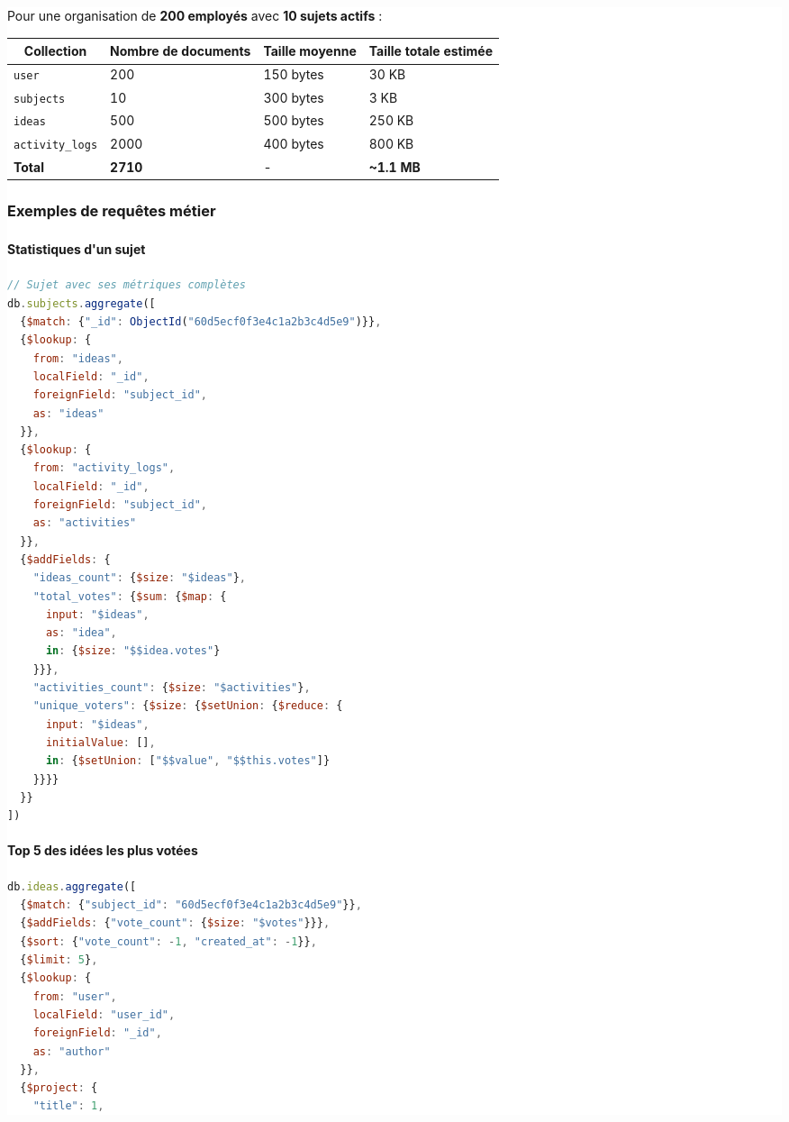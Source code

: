 Pour une organisation de **200 employés** avec **10 sujets actifs** :

| Collection | Nombre de documents | Taille moyenne | Taille totale estimée |
|------------|-------------------|-----------------|----------------------|
| `user` | 200 | 150 bytes | 30 KB |
| `subjects` | 10 | 300 bytes | 3 KB |
| `ideas` | 500 | 500 bytes | 250 KB |
| `activity_logs` | 2000 | 400 bytes | 800 KB |
| **Total** | **2710** | - | **~1.1 MB** |

### Exemples de requêtes métier

#### Statistiques d'un sujet
```javascript
// Sujet avec ses métriques complètes
db.subjects.aggregate([
  {$match: {"_id": ObjectId("60d5ecf0f3e4c1a2b3c4d5e9")}},
  {$lookup: {
    from: "ideas",
    localField: "_id",
    foreignField: "subject_id", 
    as: "ideas"
  }},
  {$lookup: {
    from: "activity_logs",
    localField: "_id", 
    foreignField: "subject_id",
    as: "activities"
  }},
  {$addFields: {
    "ideas_count": {$size: "$ideas"},
    "total_votes": {$sum: {$map: {
      input: "$ideas",
      as: "idea", 
      in: {$size: "$$idea.votes"}
    }}},
    "activities_count": {$size: "$activities"},
    "unique_voters": {$size: {$setUnion: {$reduce: {
      input: "$ideas",
      initialValue: [],
      in: {$setUnion: ["$$value", "$$this.votes"]}
    }}}}
  }}
])
```

#### Top 5 des idées les plus votées
```javascript
db.ideas.aggregate([
  {$match: {"subject_id": "60d5ecf0f3e4c1a2b3c4d5e9"}},
  {$addFields: {"vote_count": {$size: "$votes"}}},
  {$sort: {"vote_count": -1, "created_at": -1}},
  {$limit: 5},
  {$lookup: {
    from: "user",
    localField: "user_id",
    foreignField: "_id",
    as: "author"
  }},
  {$project: {
    "title": 1,
```